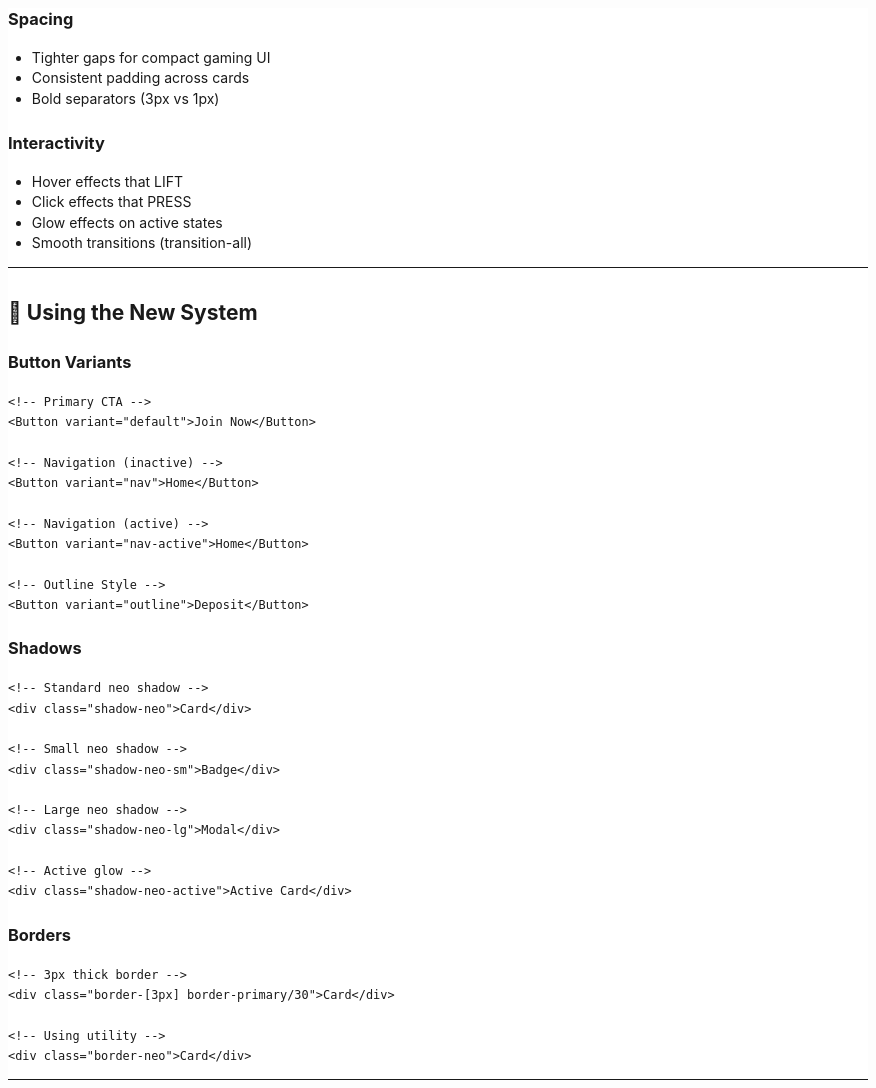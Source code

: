### Spacing
- Tighter gaps for compact gaming UI
- Consistent padding across cards
- Bold separators (3px vs 1px)

### Interactivity
- Hover effects that LIFT
- Click effects that PRESS
- Glow effects on active states
- Smooth transitions (transition-all)

---

## 🔧 Using the New System

### Button Variants
```svelte
<!-- Primary CTA -->
<Button variant="default">Join Now</Button>

<!-- Navigation (inactive) -->
<Button variant="nav">Home</Button>

<!-- Navigation (active) -->
<Button variant="nav-active">Home</Button>

<!-- Outline Style -->
<Button variant="outline">Deposit</Button>
```

### Shadows
```svelte
<!-- Standard neo shadow -->
<div class="shadow-neo">Card</div>

<!-- Small neo shadow -->
<div class="shadow-neo-sm">Badge</div>

<!-- Large neo shadow -->
<div class="shadow-neo-lg">Modal</div>

<!-- Active glow -->
<div class="shadow-neo-active">Active Card</div>
```

### Borders
```svelte
<!-- 3px thick border -->
<div class="border-[3px] border-primary/30">Card</div>

<!-- Using utility -->
<div class="border-neo">Card</div>
```

---